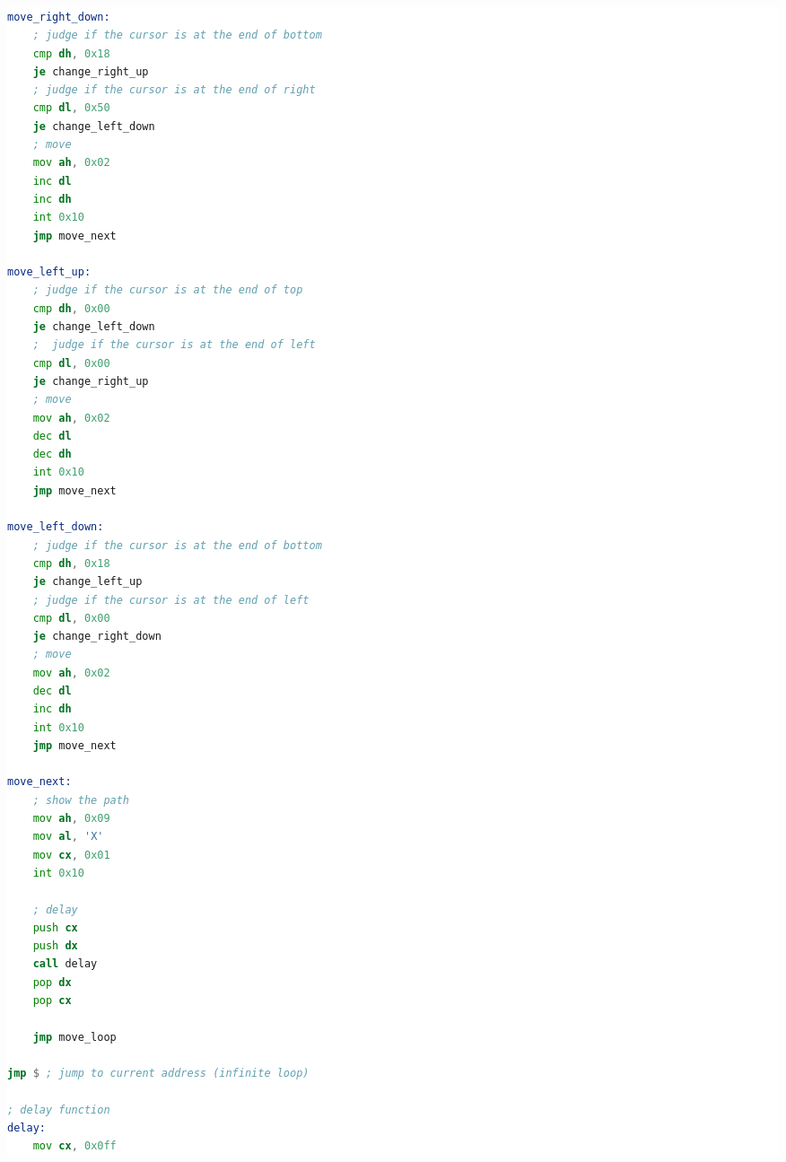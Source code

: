 ```asm
move_right_down:
    ; judge if the cursor is at the end of bottom
    cmp dh, 0x18
    je change_right_up
    ; judge if the cursor is at the end of right 
    cmp dl, 0x50
    je change_left_down
    ; move
    mov ah, 0x02
    inc dl
    inc dh
    int 0x10
    jmp move_next

move_left_up:
    ; judge if the cursor is at the end of top  
    cmp dh, 0x00
    je change_left_down
    ;  judge if the cursor is at the end of left
    cmp dl, 0x00
    je change_right_up
    ; move 
    mov ah, 0x02
    dec dl
    dec dh
    int 0x10
    jmp move_next

move_left_down:
    ; judge if the cursor is at the end of bottom 
    cmp dh, 0x18
    je change_left_up
    ; judge if the cursor is at the end of left 
    cmp dl, 0x00
    je change_right_down
    ; move 
    mov ah, 0x02
    dec dl
    inc dh
    int 0x10
    jmp move_next

move_next:
    ; show the path 
    mov ah, 0x09
    mov al, 'X'
    mov cx, 0x01
    int 0x10

    ; delay 
    push cx
    push dx
    call delay
    pop dx
    pop cx

    jmp move_loop

jmp $ ; jump to current address (infinite loop)

; delay function
delay:
    mov cx, 0x0ff
```